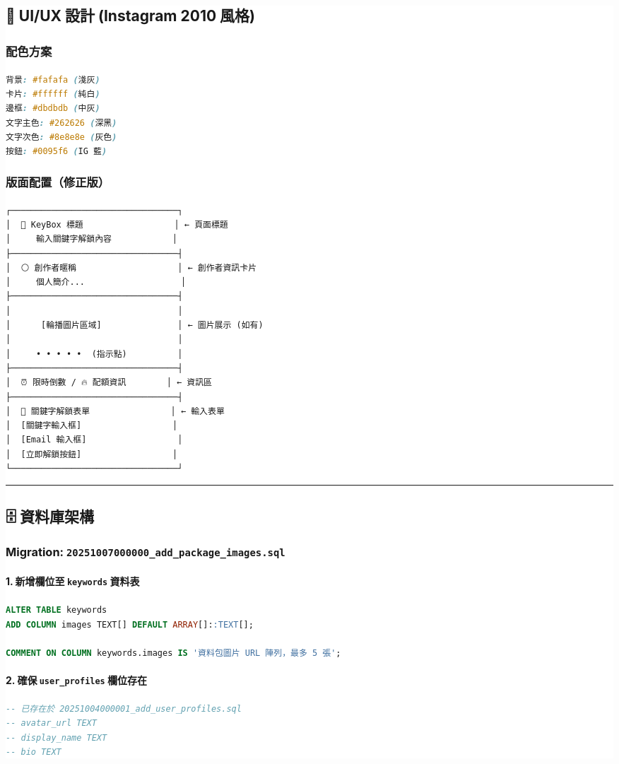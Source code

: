
## 🎨 UI/UX 設計 (Instagram 2010 風格)

### 配色方案
```css
背景: #fafafa (淺灰)
卡片: #ffffff (純白)
邊框: #dbdbdb (中灰)
文字主色: #262626 (深黑)
文字次色: #8e8e8e (灰色)
按鈕: #0095f6 (IG 藍)
```

### 版面配置（修正版）
```
┌─────────────────────────────────┐
│  🔑 KeyBox 標題                  │ ← 頁面標題
│     輸入關鍵字解鎖內容            │
├─────────────────────────────────┤
│  ⚪ 創作者暱稱                    │ ← 創作者資訊卡片
│     個人簡介...                   │
├─────────────────────────────────┤
│                                 │
│      [輪播圖片區域]               │ ← 圖片展示 (如有)
│                                 │
│     • • • • •  (指示點)          │
├─────────────────────────────────┤
│  ⏰ 限時倒數 / 🔥 配額資訊        │ ← 資訊區
├─────────────────────────────────┤
│  🔐 關鍵字解鎖表單                │ ← 輸入表單
│  [關鍵字輸入框]                  │
│  [Email 輸入框]                  │
│  [立即解鎖按鈕]                  │
└─────────────────────────────────┘
```

---

## 🗄️ 資料庫架構

### Migration: `20251007000000_add_package_images.sql`

#### 1. 新增欄位至 `keywords` 資料表
```sql
ALTER TABLE keywords
ADD COLUMN images TEXT[] DEFAULT ARRAY[]::TEXT[];

COMMENT ON COLUMN keywords.images IS '資料包圖片 URL 陣列，最多 5 張';
```

#### 2. 確保 `user_profiles` 欄位存在
```sql
-- 已存在於 20251004000001_add_user_profiles.sql
-- avatar_url TEXT
-- display_name TEXT
-- bio TEXT
```

